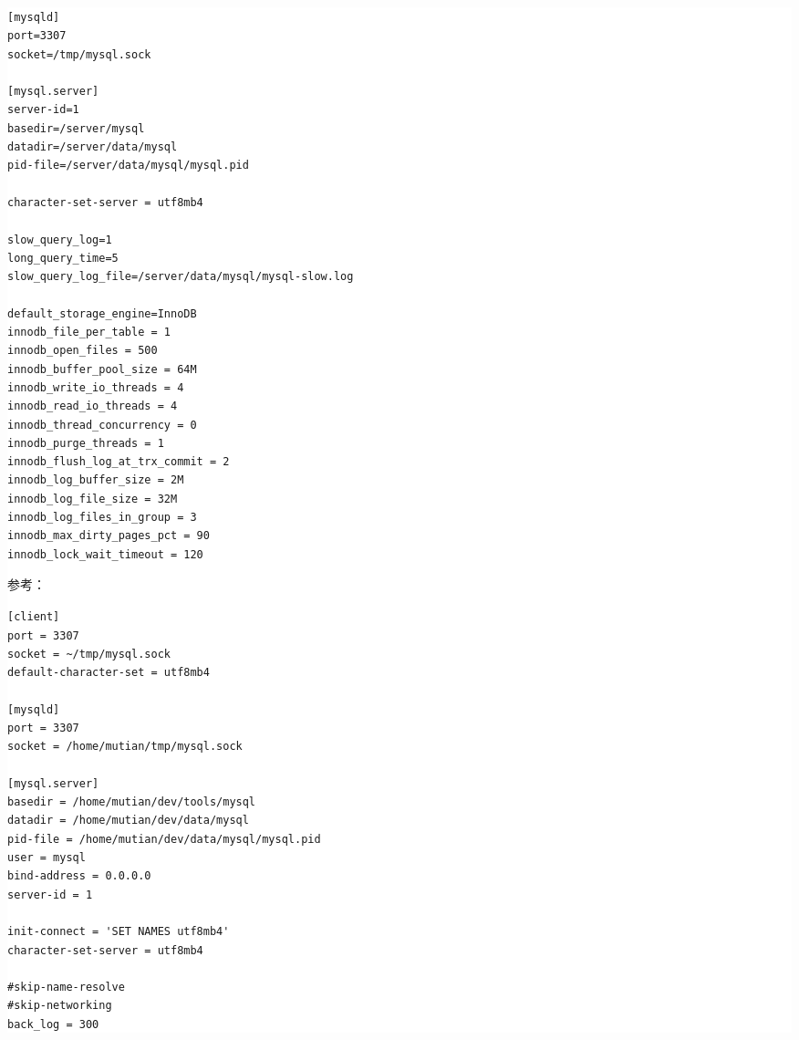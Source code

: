     [mysqld]
    port=3307
    socket=/tmp/mysql.sock
    
    [mysql.server]
    server-id=1
    basedir=/server/mysql
    datadir=/server/data/mysql
    pid-file=/server/data/mysql/mysql.pid
    
    character-set-server = utf8mb4
    
    slow_query_log=1
    long_query_time=5
    slow_query_log_file=/server/data/mysql/mysql-slow.log
    
    default_storage_engine=InnoDB
    innodb_file_per_table = 1
    innodb_open_files = 500
    innodb_buffer_pool_size = 64M
    innodb_write_io_threads = 4
    innodb_read_io_threads = 4
    innodb_thread_concurrency = 0
    innodb_purge_threads = 1
    innodb_flush_log_at_trx_commit = 2
    innodb_log_buffer_size = 2M
    innodb_log_file_size = 32M
    innodb_log_files_in_group = 3
    innodb_max_dirty_pages_pct = 90
    innodb_lock_wait_timeout = 120

    

参考：

    [client]
    port = 3307
    socket = ~/tmp/mysql.sock
    default-character-set = utf8mb4
    
    [mysqld]
    port = 3307
    socket = /home/mutian/tmp/mysql.sock
    
    [mysql.server]
    basedir = /home/mutian/dev/tools/mysql
    datadir = /home/mutian/dev/data/mysql
    pid-file = /home/mutian/dev/data/mysql/mysql.pid
    user = mysql
    bind-address = 0.0.0.0
    server-id = 1
    
    init-connect = 'SET NAMES utf8mb4'
    character-set-server = utf8mb4
    
    #skip-name-resolve
    #skip-networking
    back_log = 300
    